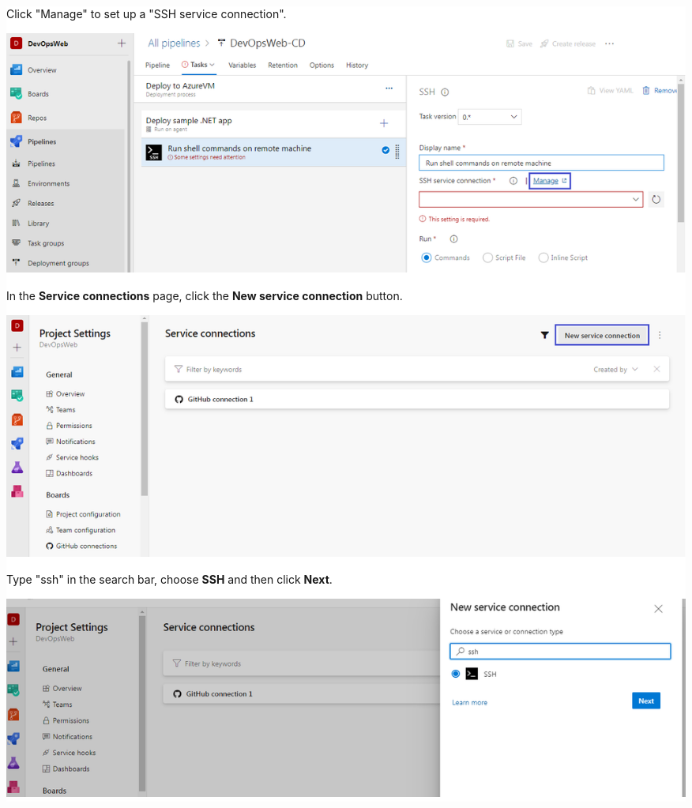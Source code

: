 Click "Manage" to set up a "SSH service connection".

![lcd11](https://raw.githubusercontent.com/vottri/Azure-DevOps/main/images2/lcd11.png)

In the **Service connections** page, click the **New service connection** button.

![lcd12](https://raw.githubusercontent.com/vottri/Azure-DevOps/main/images2/lcd12.png)

Type "ssh" in the search bar, choose **SSH** and then click **Next**.

![lcd13](https://raw.githubusercontent.com/vottri/Azure-DevOps/main/images2/lcd13.png)
